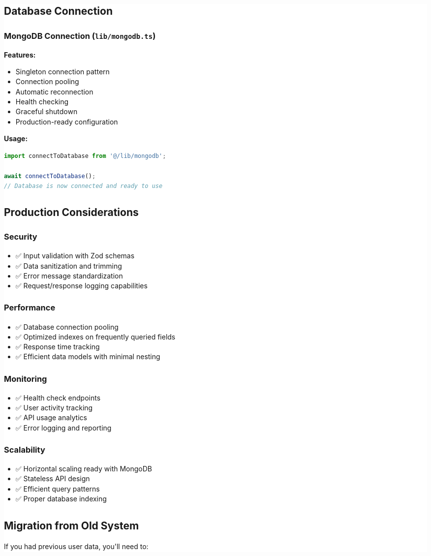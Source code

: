 ## Database Connection

### MongoDB Connection (`lib/mongodb.ts`)

**Features:**
- Singleton connection pattern
- Connection pooling
- Automatic reconnection
- Health checking
- Graceful shutdown
- Production-ready configuration

**Usage:**
```typescript
import connectToDatabase from '@/lib/mongodb';

await connectToDatabase();
// Database is now connected and ready to use
```

## Production Considerations

### Security
- ✅ Input validation with Zod schemas
- ✅ Data sanitization and trimming
- ✅ Error message standardization
- ✅ Request/response logging capabilities

### Performance
- ✅ Database connection pooling
- ✅ Optimized indexes on frequently queried fields
- ✅ Response time tracking
- ✅ Efficient data models with minimal nesting

### Monitoring
- ✅ Health check endpoints
- ✅ User activity tracking
- ✅ API usage analytics
- ✅ Error logging and reporting

### Scalability
- ✅ Horizontal scaling ready with MongoDB
- ✅ Stateless API design
- ✅ Efficient query patterns
- ✅ Proper database indexing

## Migration from Old System

If you had previous user data, you'll need to:
